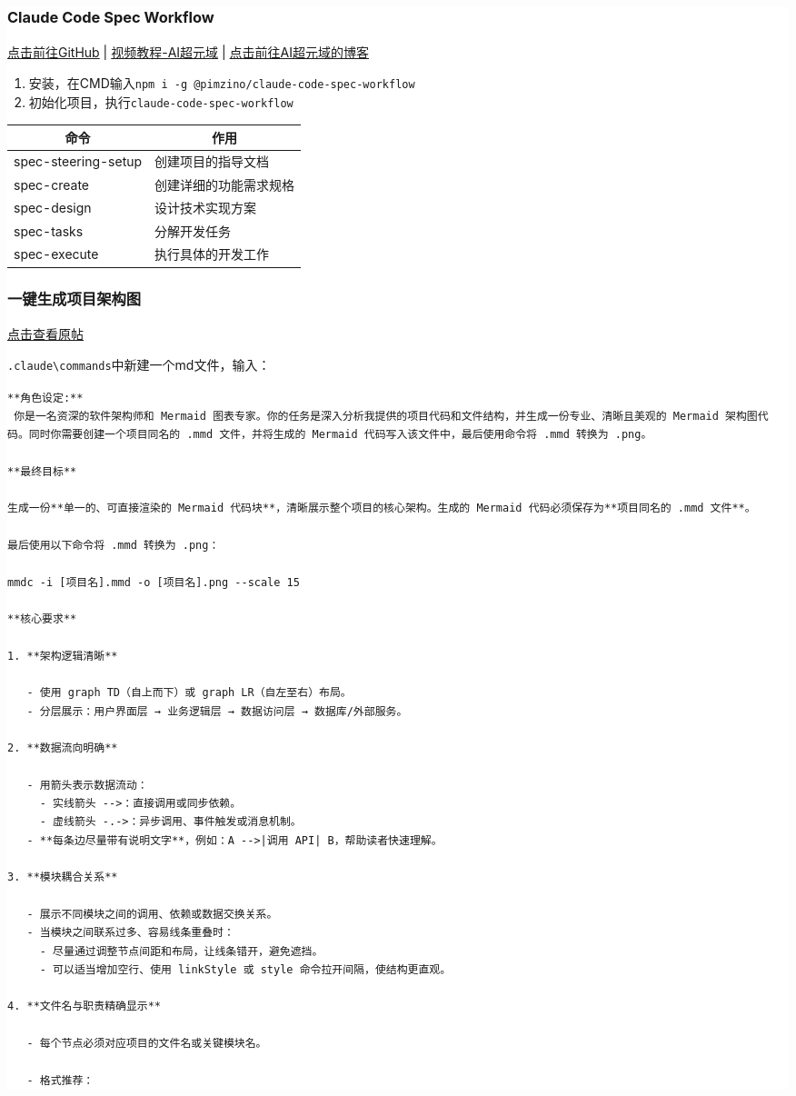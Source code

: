 ### Claude Code Spec Workflow

[点击前往GitHub](https://github.com/Pimzino/claude-code-spec-workflow) | [视频教程-AI超元域](https://www.bilibili.com/video/BV1Tte9zYEGY) | [点击前往AI超元域的博客](https://www.aivi.fyi/aiagents/introduce-Claude-Code-Spec-Workflow)

1. 安装，在CMD输入`npm i -g @pimzino/claude-code-spec-workflow`
2. 初始化项目，执行`claude-code-spec-workflow`

| 命令                | 作用                   |
| ------------------- | ---------------------- |
| spec-steering-setup | 创建项目的指导文档     |
| spec-create         | 创建详细的功能需求规格 |
| spec-design         | 设计技术实现方案       |
| spec-tasks          | 分解开发任务           |
| spec-execute        | 执行具体的开发工作     |

### 一键生成项目架构图

[点击查看原帖](https://linux.do/t/topic/915645)

`.claude\commands`中新建一个md文件，输入：

~~~
**角色设定:**
 你是一名资深的软件架构师和 Mermaid 图表专家。你的任务是深入分析我提供的项目代码和文件结构，并生成一份专业、清晰且美观的 Mermaid 架构图代码。同时你需要创建一个项目同名的 .mmd 文件，并将生成的 Mermaid 代码写入该文件中，最后使用命令将 .mmd 转换为 .png。

**最终目标**

生成一份**单一的、可直接渲染的 Mermaid 代码块**，清晰展示整个项目的核心架构。生成的 Mermaid 代码必须保存为**项目同名的 .mmd 文件**。

最后使用以下命令将 .mmd 转换为 .png：

mmdc -i [项目名].mmd -o [项目名].png --scale 15

**核心要求**

1. **架构逻辑清晰**

   - 使用 graph TD（自上而下）或 graph LR（自左至右）布局。
   - 分层展示：用户界面层 → 业务逻辑层 → 数据访问层 → 数据库/外部服务。

2. **数据流向明确**

   - 用箭头表示数据流动：
     - 实线箭头 -->：直接调用或同步依赖。
     - 虚线箭头 -.->：异步调用、事件触发或消息机制。
   - **每条边尽量带有说明文字**，例如：A -->|调用 API| B，帮助读者快速理解。

3. **模块耦合关系**

   - 展示不同模块之间的调用、依赖或数据交换关系。
   - 当模块之间联系过多、容易线条重叠时：
     - 尽量通过调整节点间距和布局，让线条错开，避免遮挡。
     - 可以适当增加空行、使用 linkStyle 或 style 命令拉开间隔，使结构更直观。

4. **文件名与职责精确显示**

   - 每个节点必须对应项目的文件名或关键模块名。

   - 格式推荐：
~~~